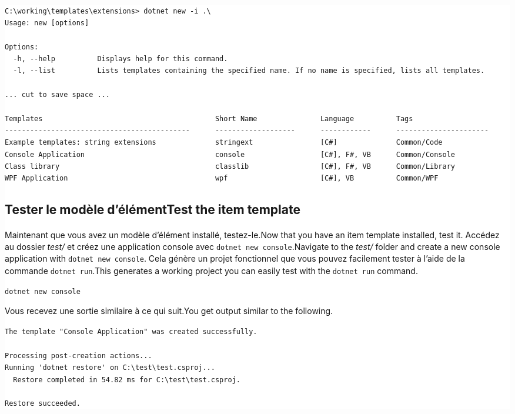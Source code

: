 ```console
C:\working\templates\extensions> dotnet new -i .\
Usage: new [options]

Options:
  -h, --help          Displays help for this command.
  -l, --list          Lists templates containing the specified name. If no name is specified, lists all templates.

... cut to save space ...

Templates                                         Short Name               Language          Tags
--------------------------------------------      -------------------      ------------      ----------------------
Example templates: string extensions              stringext                [C#]              Common/Code
Console Application                               console                  [C#], F#, VB      Common/Console
Class library                                     classlib                 [C#], F#, VB      Common/Library
WPF Application                                   wpf                      [C#], VB          Common/WPF
```

## <a name="test-the-item-template"></a><span data-ttu-id="e88da-162">Tester le modèle d’élément</span><span class="sxs-lookup"><span data-stu-id="e88da-162">Test the item template</span></span>

<span data-ttu-id="e88da-163">Maintenant que vous avez un modèle d’élément installé, testez-le.</span><span class="sxs-lookup"><span data-stu-id="e88da-163">Now that you have an item template installed, test it.</span></span> <span data-ttu-id="e88da-164">Accédez au dossier _test/_ et créez une application console avec `dotnet new console`.</span><span class="sxs-lookup"><span data-stu-id="e88da-164">Navigate to the _test/_ folder and create a new console application with `dotnet new console`.</span></span> <span data-ttu-id="e88da-165">Cela génère un projet fonctionnel que vous pouvez facilement tester à l’aide de la commande `dotnet run`.</span><span class="sxs-lookup"><span data-stu-id="e88da-165">This generates a working project you can easily test with the `dotnet run` command.</span></span>

```dotnetcli
dotnet new console
```

<span data-ttu-id="e88da-166">Vous recevez une sortie similaire à ce qui suit.</span><span class="sxs-lookup"><span data-stu-id="e88da-166">You get output similar to the following.</span></span>

```console
The template "Console Application" was created successfully.

Processing post-creation actions...
Running 'dotnet restore' on C:\test\test.csproj...
  Restore completed in 54.82 ms for C:\test\test.csproj.

Restore succeeded.
```
